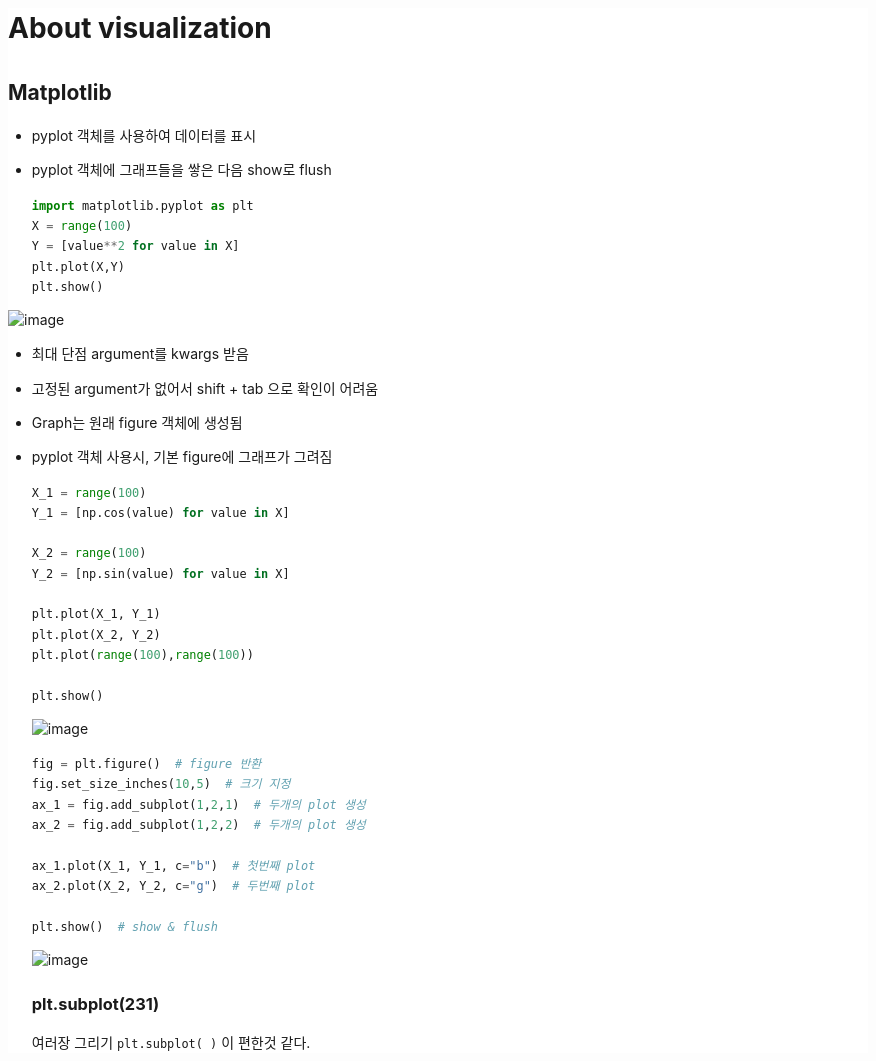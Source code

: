 # About visualization

## Matplotlib
- pyplot 객체를 사용하여 데이터를 표시
- pyplot 객체에 그래프들을 쌓은 다음 show로 flush

  ```python
  import matplotlib.pyplot as plt
  X = range(100)
  Y = [value**2 for value in X]
  plt.plot(X,Y)
  plt.show()
  ```
![image](https://user-images.githubusercontent.com/76936390/111906056-25dc8780-8a92-11eb-8b3a-c1f50d13ebed.png)

- 최대 단점 argument를 kwargs 받음
- 고정된 argument가 없어서 shift + tab 으로 확인이 어려움
- Graph는 원래 figure 객체에 생성됨
- pyplot 객체 사용시, 기본 figure에 그래프가 그려짐

  ```python
  X_1 = range(100)
  Y_1 = [np.cos(value) for value in X]

  X_2 = range(100)
  Y_2 = [np.sin(value) for value in X]

  plt.plot(X_1, Y_1)
  plt.plot(X_2, Y_2)
  plt.plot(range(100),range(100))

  plt.show()
  ```
  ![image](https://user-images.githubusercontent.com/76936390/111906486-14947a80-8a94-11eb-8c1c-e72a908de0c7.png)
  ```python
  fig = plt.figure()  # figure 반환
  fig.set_size_inches(10,5)  # 크기 지정
  ax_1 = fig.add_subplot(1,2,1)  # 두개의 plot 생성
  ax_2 = fig.add_subplot(1,2,2)  # 두개의 plot 생성

  ax_1.plot(X_1, Y_1, c="b")  # 첫번째 plot
  ax_2.plot(X_2, Y_2, c="g")  # 두번째 plot

  plt.show()  # show & flush
  ```
  ![image](https://user-images.githubusercontent.com/76936390/111906495-1f4f0f80-8a94-11eb-86b7-c25439834945.png)

  ### plt.subplot(231)
  여러장 그리기 `plt.subplot( )` 이 편한것 같다.
  